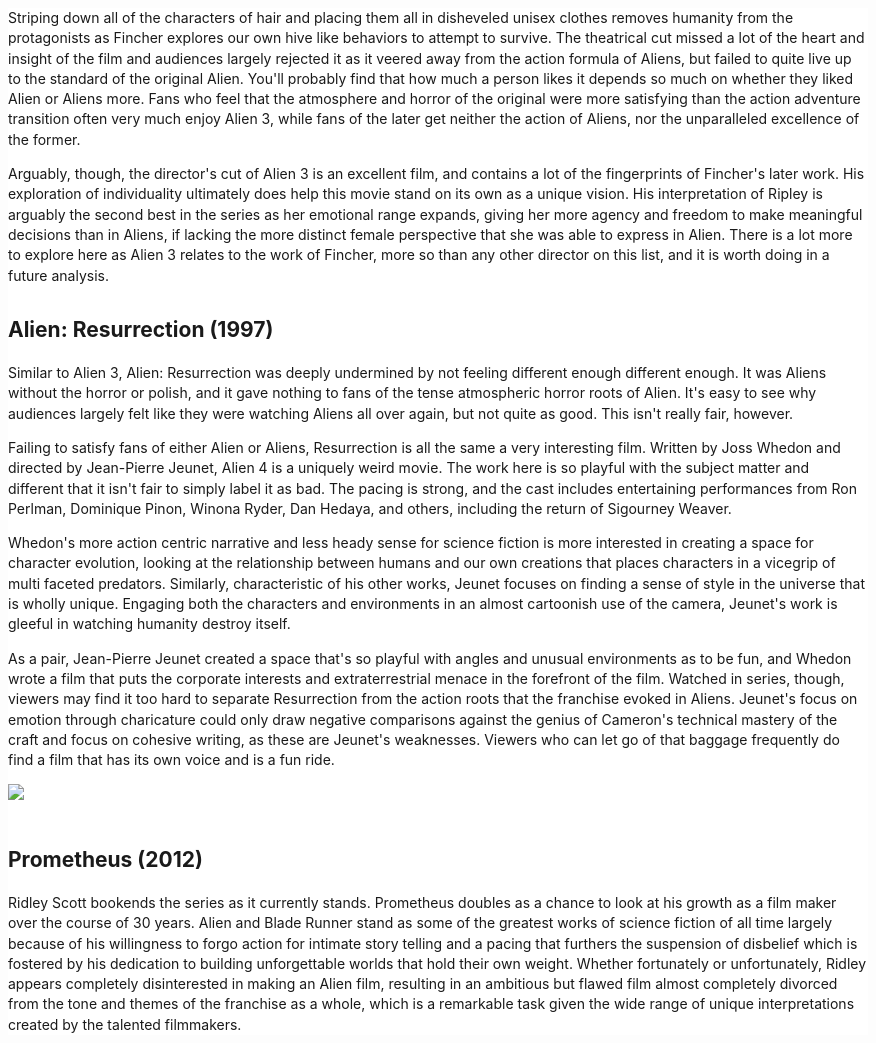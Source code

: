 Striping down all of the characters of hair and placing them all in disheveled unisex clothes removes humanity from the protagonists as Fincher explores our own hive like behaviors to attempt to survive. The theatrical cut missed a lot of the heart and insight of the film and audiences largely rejected it as it veered away from the action formula of Aliens, but failed to quite live up to the standard of the original Alien. You'll probably find that how much a person likes it depends so much on whether they liked Alien or Aliens more. Fans who feel that the atmosphere and horror of the original were more satisfying than the action adventure transition often very much enjoy Alien 3, while fans of the later get neither the action of Aliens, nor the unparalleled excellence of the former.

Arguably, though, the director's cut of Alien 3 is an excellent film, and contains a lot of the fingerprints of Fincher's later work. His exploration of individuality ultimately does help this movie stand on its own as a unique vision. His interpretation of Ripley is arguably the second best in the series as her emotional range expands, giving her more agency and freedom to make meaningful decisions than in Aliens, if lacking the more distinct female perspective that she was able to express in Alien. There is a lot more to explore here as Alien 3 relates to the work of Fincher, more so than any other director on this list, and it is worth doing in a future analysis.

## Alien: Resurrection (1997)

Similar to Alien 3, Alien: Resurrection was deeply undermined by not feeling different enough different enough. It was Aliens without the horror or polish, and it gave nothing to fans of the tense atmospheric horror roots of Alien. It's easy to see why audiences largely felt like they were watching Aliens all over again, but not quite as good. This isn't really fair, however.

Failing to satisfy fans of either Alien or Aliens, Resurrection is all the same a very interesting film. Written by Joss Whedon and directed by Jean-Pierre Jeunet, Alien 4 is a uniquely weird movie. The work here is so playful with the subject matter and different that it isn't fair to simply label it as bad. The pacing is strong, and the cast includes entertaining performances from Ron Perlman, Dominique Pinon, Winona Ryder, Dan Hedaya, and others, including the return of Sigourney Weaver.

Whedon's more action centric narrative and less heady sense for science fiction is more interested in creating a space for character evolution, looking at the relationship between humans and our own creations that places characters in a vicegrip of multi faceted predators. Similarly, characteristic of his other works, Jeunet focuses on finding a sense of style in the universe that is wholly unique. Engaging both the characters and environments in an almost cartoonish use of the camera, Jeunet's work is gleeful in watching humanity destroy itself.

As a pair, Jean-Pierre Jeunet created a space that's so playful with angles and unusual environments as to be fun, and Whedon wrote a film that puts the corporate interests and extraterrestrial menace in the forefront of the film. Watched in series, though, viewers may find it too hard to separate Resurrection from the action roots that the franchise evoked in Aliens. Jeunet's focus on emotion through charicature could only draw negative comparisons against the genius of Cameron's technical mastery of the craft and focus on cohesive writing, as these are Jeunet's weaknesses. Viewers who can let go of that baggage frequently do find a film that has its own voice and is a fun ride.

<img class="img-responsive" width="100%" style="margin: 0 10px 10px 0px;" src="https://img.critical-truth.com/img/articles/alien-franchise/prometheus-meeting-god.png">

## Prometheus (2012)

Ridley Scott bookends the series as it currently stands. Prometheus doubles as a chance to look at his growth as a film maker over the course of 30 years. Alien and Blade Runner stand as some of the greatest works of science fiction of all time largely because of his willingness to forgo action for intimate story telling and a pacing that furthers the suspension of disbelief which is fostered by his dedication to building unforgettable worlds that hold their own weight. Whether fortunately or unfortunately, Ridley appears completely disinterested in making an Alien film, resulting in an ambitious but flawed film almost completely divorced from the tone and themes of the franchise as a whole, which is a remarkable task given the wide range of unique interpretations created by the talented filmmakers. 
